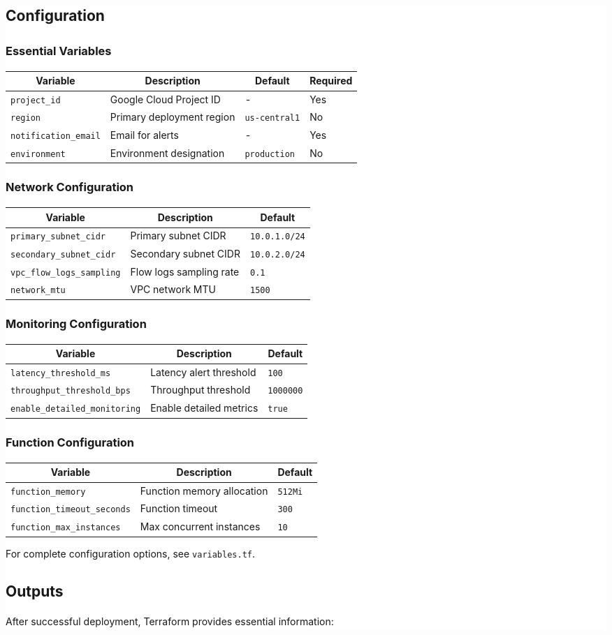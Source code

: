 ## Configuration

### Essential Variables

| Variable | Description | Default | Required |
|----------|-------------|---------|----------|
| `project_id` | Google Cloud Project ID | - | Yes |
| `region` | Primary deployment region | `us-central1` | No |
| `notification_email` | Email for alerts | - | Yes |
| `environment` | Environment designation | `production` | No |

### Network Configuration

| Variable | Description | Default |
|----------|-------------|---------|
| `primary_subnet_cidr` | Primary subnet CIDR | `10.0.1.0/24` |
| `secondary_subnet_cidr` | Secondary subnet CIDR | `10.0.2.0/24` |
| `vpc_flow_logs_sampling` | Flow logs sampling rate | `0.1` |
| `network_mtu` | VPC network MTU | `1500` |

### Monitoring Configuration

| Variable | Description | Default |
|----------|-------------|---------|
| `latency_threshold_ms` | Latency alert threshold | `100` |
| `throughput_threshold_bps` | Throughput threshold | `1000000` |
| `enable_detailed_monitoring` | Enable detailed metrics | `true` |

### Function Configuration

| Variable | Description | Default |
|----------|-------------|---------|
| `function_memory` | Function memory allocation | `512Mi` |
| `function_timeout_seconds` | Function timeout | `300` |
| `function_max_instances` | Max concurrent instances | `10` |

For complete configuration options, see `variables.tf`.

## Outputs

After successful deployment, Terraform provides essential information:

